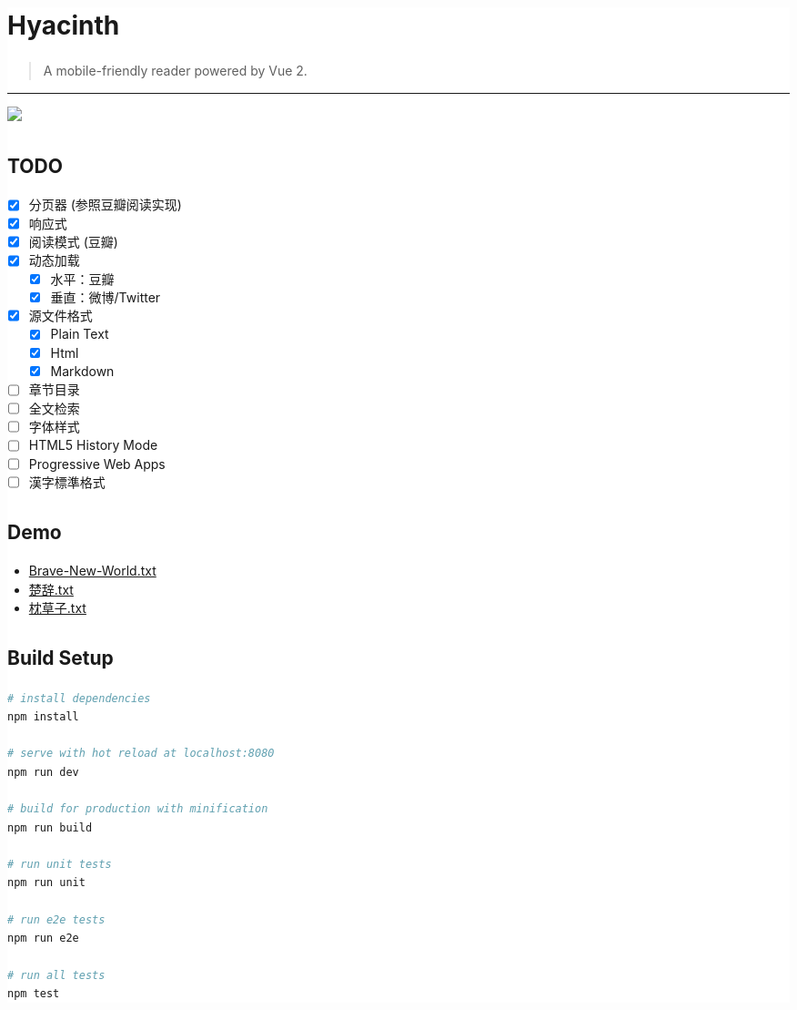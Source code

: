 # Hyacinth

> A mobile-friendly reader powered by Vue 2.

---

![](http://wx1.sinaimg.cn/mw690/690c6f7cgy1fci57vzkmkg20dc07iu0y.gif)

## TODO

- [x] 分页器 (参照豆瓣阅读实现)
- [x] 响应式
- [x] 阅读模式 (豆瓣)
- [x] 动态加载
    - [x] 水平：豆瓣
    - [x] 垂直：微博/Twitter
- [x] 源文件格式
    - [x] Plain Text
    - [x] Html
    - [x] Markdown
- [ ] 章节目录
- [ ] 全文检索
- [ ] 字体样式
- [ ] HTML5 History Mode
- [ ] Progressive Web Apps
- [ ] 漢字標準格式

## Demo

* [Brave-New-World.txt](https://gitaiqaq.github.io/HyaReader/?url=https://raw.githubusercontent.com/GitaiQAQ/HyaReader/master/static/Brave-New-World.txt)
* [楚辞.txt](https://gitaiqaq.github.io/HyaReader/?url=https://raw.githubusercontent.com/GitaiQAQ/HyaReader/master/static/楚辞.txt)
* [枕草子.txt](https://gitaiqaq.github.io/HyaReader/?url=https://raw.githubusercontent.com/GitaiQAQ/HyaReader/master/static/枕草子.txt)

## Build Setup

``` bash
# install dependencies
npm install

# serve with hot reload at localhost:8080
npm run dev

# build for production with minification
npm run build

# run unit tests
npm run unit

# run e2e tests
npm run e2e

# run all tests
npm test
```
